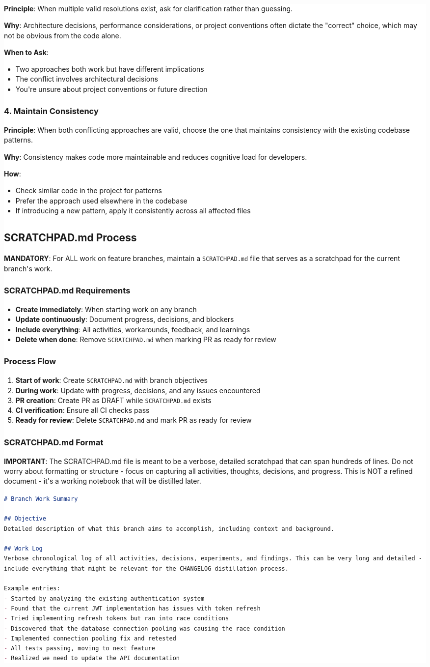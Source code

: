 **Principle**: When multiple valid resolutions exist, ask for clarification rather than guessing.

**Why**: Architecture decisions, performance considerations, or project conventions often dictate the "correct" choice, which may not be obvious from the code alone.

**When to Ask**:
- Two approaches both work but have different implications
- The conflict involves architectural decisions
- You're unsure about project conventions or future direction

### 4. Maintain Consistency

**Principle**: When both conflicting approaches are valid, choose the one that maintains consistency with the existing codebase patterns.

**Why**: Consistency makes code more maintainable and reduces cognitive load for developers.

**How**:
- Check similar code in the project for patterns
- Prefer the approach used elsewhere in the codebase
- If introducing a new pattern, apply it consistently across all affected files

## SCRATCHPAD.md Process

**MANDATORY**: For ALL work on feature branches, maintain a `SCRATCHPAD.md` file that serves as a scratchpad for the current branch's work.

### SCRATCHPAD.md Requirements
- **Create immediately**: When starting work on any branch
- **Update continuously**: Document progress, decisions, and blockers
- **Include everything**: All activities, workarounds, feedback, and learnings
- **Delete when done**: Remove `SCRATCHPAD.md` when marking PR as ready for review

### Process Flow
1. **Start of work**: Create `SCRATCHPAD.md` with branch objectives
2. **During work**: Update with progress, decisions, and any issues encountered
3. **PR creation**: Create PR as DRAFT while `SCRATCHPAD.md` exists
4. **CI verification**: Ensure all CI checks pass
5. **Ready for review**: Delete `SCRATCHPAD.md` and mark PR as ready for review

### SCRATCHPAD.md Format

**IMPORTANT**: The SCRATCHPAD.md file is meant to be a verbose, detailed scratchpad that can span hundreds of lines. Do not worry about formatting or structure - focus on capturing all activities, thoughts, decisions, and progress. This is NOT a refined document - it's a working notebook that will be distilled later.

```markdown
# Branch Work Summary

## Objective
Detailed description of what this branch aims to accomplish, including context and background.

## Work Log
Verbose chronological log of all activities, decisions, experiments, and findings. This can be very long and detailed - include everything that might be relevant for the CHANGELOG distillation process.

Example entries:
- Started by analyzing the existing authentication system
- Found that the current JWT implementation has issues with token refresh
- Tried implementing refresh tokens but ran into race conditions
- Discovered that the database connection pooling was causing the race condition
- Implemented connection pooling fix and retested
- All tests passing, moving to next feature
- Realized we need to update the API documentation
```